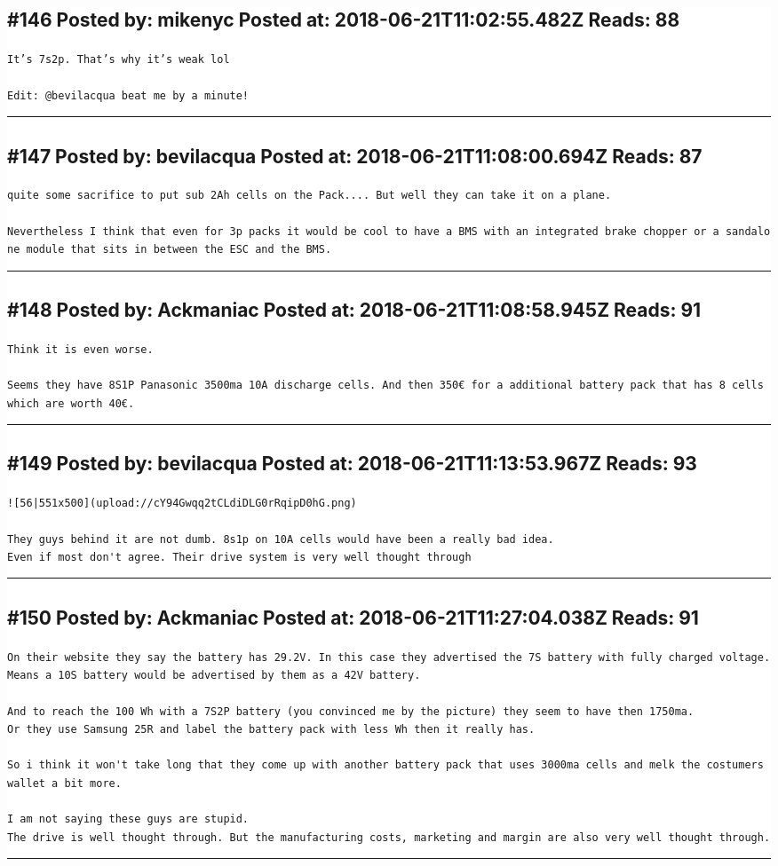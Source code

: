 ## \#146 Posted by: mikenyc Posted at: 2018-06-21T11:02:55.482Z Reads: 88

```
It’s 7s2p. That’s why it’s weak lol

Edit: @bevilacqua beat me by a minute!
```

---
## \#147 Posted by: bevilacqua Posted at: 2018-06-21T11:08:00.694Z Reads: 87

```
quite some sacrifice to put sub 2Ah cells on the Pack.... But well they can take it on a plane. 

Nevertheless I think that even for 3p packs it would be cool to have a BMS with an integrated brake chopper or a sandalone module that sits in between the ESC and the BMS.
```

---
## \#148 Posted by: Ackmaniac Posted at: 2018-06-21T11:08:58.945Z Reads: 91

```
Think it is even worse.

Seems they have 8S1P Panasonic 3500ma 10A discharge cells. And then 350€ for a additional battery pack that has 8 cells which are worth 40€.
```

---
## \#149 Posted by: bevilacqua Posted at: 2018-06-21T11:13:53.967Z Reads: 93

```
![56|551x500](upload://cY94Gwqq2tCLdiDLG0rRqipD0hG.png)

They guys behind it are not dumb. 8s1p on 10A cells would have been a really bad idea. 
Even if most don't agree. Their drive system is very well thought through
```

---
## \#150 Posted by: Ackmaniac Posted at: 2018-06-21T11:27:04.038Z Reads: 91

```
On their website they say the battery has 29.2V. In this case they advertised the 7S battery with fully charged voltage. Means a 10S battery would be advertised by them as a 42V battery.

And to reach the 100 Wh with a 7S2P battery (you convinced me by the picture) they seem to have then 1750ma.
Or they use Samsung 25R and label the battery pack with less Wh then it really has.

So i think it won't take long that they come up with another battery pack that uses 3000ma cells and melk the costumers wallet a bit more.

I am not saying these guys are stupid.
The drive is well thought through. But the manufacturing costs, marketing and margin are also very well thought through.
```

---